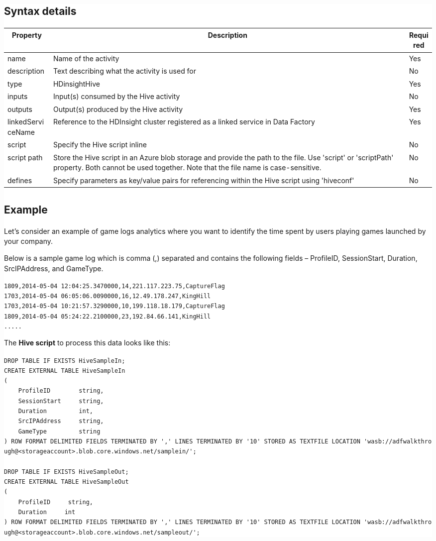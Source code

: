## Syntax details
| Property | Description | Required |
| --- | --- | --- |
| name |Name of the activity |Yes |
| description |Text describing what the activity is used for |No |
| type |HDinsightHive |Yes |
| inputs |Input(s) consumed by the Hive activity |No |
| outputs |Output(s) produced by the Hive activity |Yes  |
| linkedServiceName |Reference to the HDInsight cluster registered as a linked service in Data Factory |Yes  |
| script |Specify the Hive script inline |No |
| script path |Store the Hive script in an Azure blob storage and provide the path to the file. Use 'script' or 'scriptPath' property. Both cannot be used together. Note that the file name is case-sensitive. |No  |
| defines |Specify parameters as key/value pairs for referencing within the Hive script using 'hiveconf' |No |

## Example
Let’s consider an example of game logs analytics where you want to identify the time spent by users playing games launched by your company. 

Below is a sample game log which is comma (,) separated and contains the following fields – ProfileID, SessionStart, Duration, SrcIPAddress, and GameType.

    1809,2014-05-04 12:04:25.3470000,14,221.117.223.75,CaptureFlag
    1703,2014-05-04 06:05:06.0090000,16,12.49.178.247,KingHill
    1703,2014-05-04 10:21:57.3290000,10,199.118.18.179,CaptureFlag
    1809,2014-05-04 05:24:22.2100000,23,192.84.66.141,KingHill
    .....

The **Hive script** to process this data looks like this:

    DROP TABLE IF EXISTS HiveSampleIn; 
    CREATE EXTERNAL TABLE HiveSampleIn 
    (
        ProfileID        string, 
        SessionStart     string, 
        Duration         int, 
        SrcIPAddress     string, 
        GameType         string
    ) ROW FORMAT DELIMITED FIELDS TERMINATED BY ',' LINES TERMINATED BY '10' STORED AS TEXTFILE LOCATION 'wasb://adfwalkthrough@<storageaccount>.blob.core.windows.net/samplein/'; 

    DROP TABLE IF EXISTS HiveSampleOut; 
    CREATE EXTERNAL TABLE HiveSampleOut 
    (    
        ProfileID     string, 
        Duration     int
    ) ROW FORMAT DELIMITED FIELDS TERMINATED BY ',' LINES TERMINATED BY '10' STORED AS TEXTFILE LOCATION 'wasb://adfwalkthrough@<storageaccount>.blob.core.windows.net/sampleout/';
